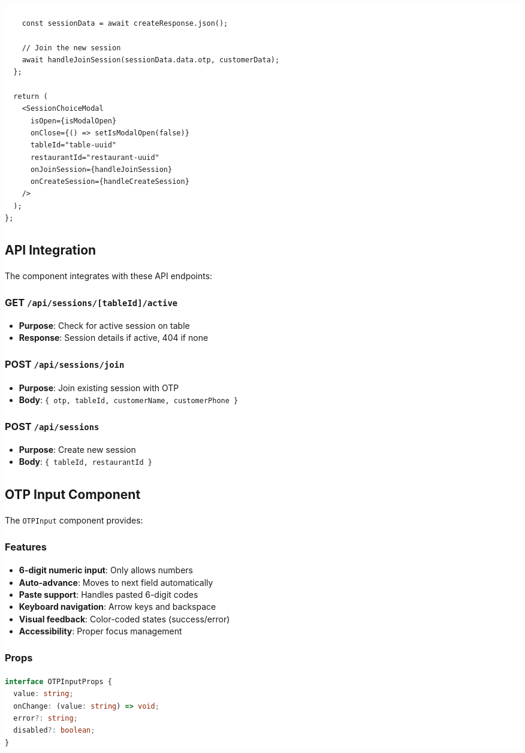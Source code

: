 ```tsx
    
    const sessionData = await createResponse.json();
    
    // Join the new session
    await handleJoinSession(sessionData.data.otp, customerData);
  };

  return (
    <SessionChoiceModal
      isOpen={isModalOpen}
      onClose={() => setIsModalOpen(false)}
      tableId="table-uuid"
      restaurantId="restaurant-uuid"
      onJoinSession={handleJoinSession}
      onCreateSession={handleCreateSession}
    />
  );
};
```

## API Integration

The component integrates with these API endpoints:

### GET `/api/sessions/[tableId]/active`
- **Purpose**: Check for active session on table
- **Response**: Session details if active, 404 if none

### POST `/api/sessions/join`
- **Purpose**: Join existing session with OTP
- **Body**: `{ otp, tableId, customerName, customerPhone }`

### POST `/api/sessions`
- **Purpose**: Create new session
- **Body**: `{ tableId, restaurantId }`

## OTP Input Component

The `OTPInput` component provides:

### Features
- **6-digit numeric input**: Only allows numbers
- **Auto-advance**: Moves to next field automatically
- **Paste support**: Handles pasted 6-digit codes
- **Keyboard navigation**: Arrow keys and backspace
- **Visual feedback**: Color-coded states (success/error)
- **Accessibility**: Proper focus management

### Props
```typescript
interface OTPInputProps {
  value: string;
  onChange: (value: string) => void;
  error?: string;
  disabled?: boolean;
}
```
